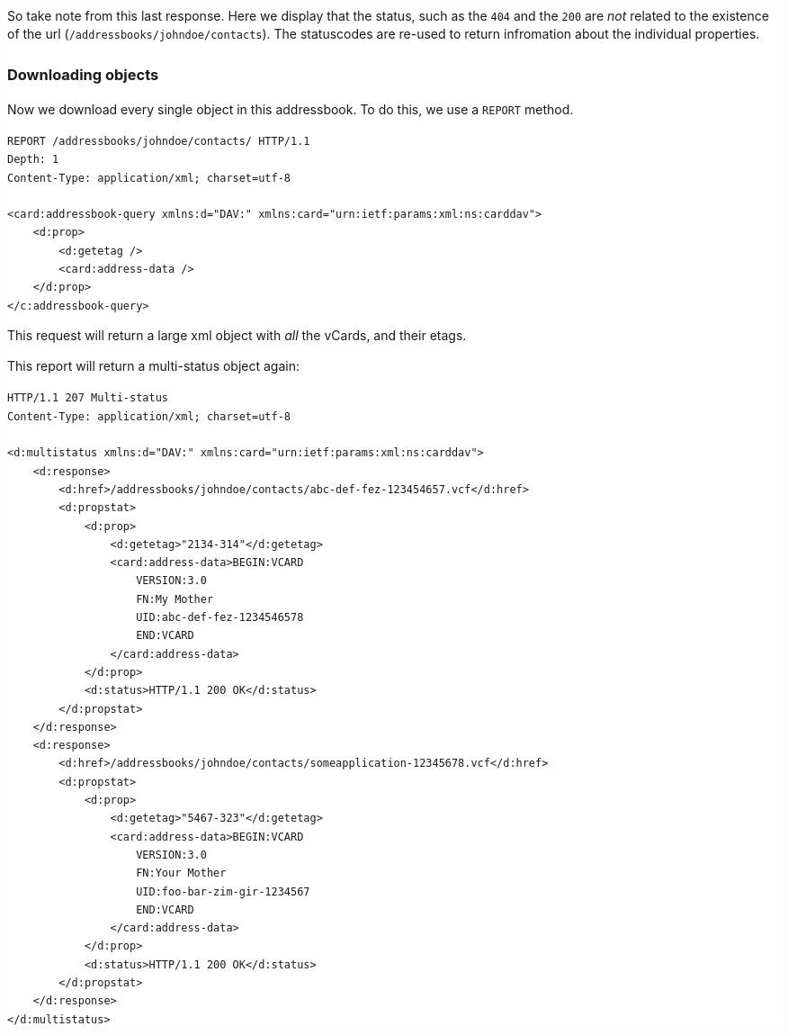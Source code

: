 So take note from this last response. Here we display that the status, such
as the `404` and the `200` are _not_ related to the existence of the url
(`/addressbooks/johndoe/contacts`). The statuscodes are re-used to return
infromation about the individual properties.

### Downloading objects

Now we download every single object in this addressbook. To do this, we use a
`REPORT` method.

    REPORT /addressbooks/johndoe/contacts/ HTTP/1.1
    Depth: 1
    Content-Type: application/xml; charset=utf-8

    <card:addressbook-query xmlns:d="DAV:" xmlns:card="urn:ietf:params:xml:ns:carddav">
        <d:prop>
            <d:getetag />
            <card:address-data />
        </d:prop>
    </c:addressbook-query>

This request will return a large xml object with _all_ the vCards, and their
etags.

This report will return a multi-status object again:

    HTTP/1.1 207 Multi-status
    Content-Type: application/xml; charset=utf-8

    <d:multistatus xmlns:d="DAV:" xmlns:card="urn:ietf:params:xml:ns:carddav">
        <d:response>
            <d:href>/addressbooks/johndoe/contacts/abc-def-fez-123454657.vcf</d:href>
            <d:propstat>
                <d:prop>
                    <d:getetag>"2134-314"</d:getetag>
                    <card:address-data>BEGIN:VCARD
                        VERSION:3.0
                        FN:My Mother
                        UID:abc-def-fez-1234546578
                        END:VCARD
                    </card:address-data>
                </d:prop>
                <d:status>HTTP/1.1 200 OK</d:status>
            </d:propstat>
        </d:response>
        <d:response>
            <d:href>/addressbooks/johndoe/contacts/someapplication-12345678.vcf</d:href>
            <d:propstat>
                <d:prop>
                    <d:getetag>"5467-323"</d:getetag>
                    <card:address-data>BEGIN:VCARD
                        VERSION:3.0
                        FN:Your Mother
                        UID:foo-bar-zim-gir-1234567
                        END:VCARD
                    </card:address-data>
                </d:prop>
                <d:status>HTTP/1.1 200 OK</d:status>
            </d:propstat>
        </d:response>
    </d:multistatus>
